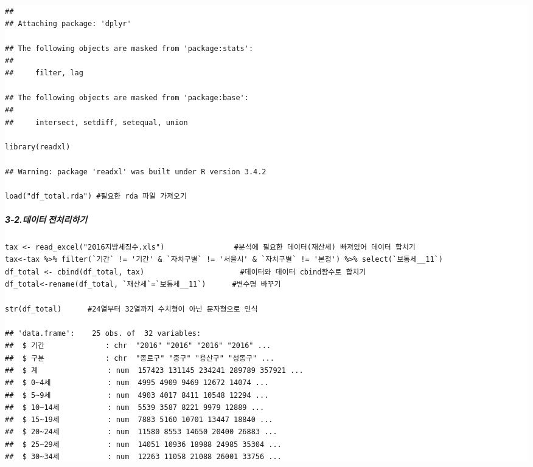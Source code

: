     ## 
    ## Attaching package: 'dplyr'

    ## The following objects are masked from 'package:stats':
    ## 
    ##     filter, lag

    ## The following objects are masked from 'package:base':
    ## 
    ##     intersect, setdiff, setequal, union

    library(readxl)

    ## Warning: package 'readxl' was built under R version 3.4.2

    load("df_total.rda") #필요한 rda 파일 가져오기

##### 3-2.데이터 전처리하기

    tax <- read_excel("2016지방세징수.xls")                #분석에 필요한 데이터(재산세) 빠져있어 데이터 합치기
    tax<-tax %>% filter(`기간` != '기간' & `자치구별` != '서울시' & `자치구별` != '본청') %>% select(`보통세__11`)
    df_total <- cbind(df_total, tax)                      #데이터와 데이터 cbind함수로 합치기
    df_total<-rename(df_total, `재산세`=`보통세__11`)      #변수명 바꾸기

    str(df_total)      #24열부터 32열까지 수치형이 아닌 문자형으로 인식 

    ## 'data.frame':    25 obs. of  32 variables:
    ##  $ 기간              : chr  "2016" "2016" "2016" "2016" ...
    ##  $ 구분              : chr  "종로구" "중구" "용산구" "성동구" ...
    ##  $ 계                : num  157423 131145 234241 289789 357921 ...
    ##  $ 0~4세             : num  4995 4909 9469 12672 14074 ...
    ##  $ 5~9세             : num  4903 4017 8411 10548 12294 ...
    ##  $ 10~14세           : num  5539 3587 8221 9979 12889 ...
    ##  $ 15~19세           : num  7883 5160 10701 13447 18840 ...
    ##  $ 20~24세           : num  11580 8553 14650 20400 26883 ...
    ##  $ 25~29세           : num  14051 10936 18988 24985 35304 ...
    ##  $ 30~34세           : num  12263 11058 21088 26001 33756 ...